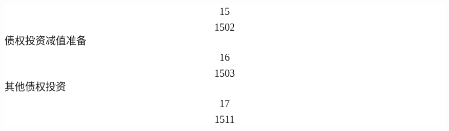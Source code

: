 <td style="BORDER-TOP: #f0f0f0; HEIGHT: 20pt; BORDER-RIGHT: black 1pt solid; WIDTH: 70.05pt; BORDER-BOTTOM: black 1pt solid; PADDING-BOTTOM: 0cm; PADDING-TOP: 0cm; PADDING-LEFT: 0cm; BORDER-LEFT: black 1pt solid; PADDING-RIGHT: 0cm; BACKGROUND-COLOR: transparent; mso-border-alt: solid black .5pt; mso-border-top-alt: solid black .5pt" valign="top" width="93"><p class="TableParagraph" style="TEXT-ALIGN: center; MARGIN: 1.4pt 11pt 0pt 11.3pt" align="center"><span style="FONT-SIZE: 15pt; FONT-FAMILY: &quot;Times New Roman&quot;,serif; mso-hansi-font-family: 宋体; mso-bidi-font-family: 宋体; mso-fareast-language: EN-US; mso-bidi-font-size: 11.0pt">15<o:p></o:p></span></p></td><td style="BORDER-TOP: #f0f0f0; HEIGHT: 20pt; BORDER-RIGHT: black 1pt solid; WIDTH: 78.15pt; BORDER-BOTTOM: black 1pt solid; PADDING-BOTTOM: 0cm; PADDING-TOP: 0cm; PADDING-LEFT: 0cm; BORDER-LEFT: #f0f0f0; PADDING-RIGHT: 0cm; BACKGROUND-COLOR: transparent; mso-border-alt: solid black .5pt; mso-border-left-alt: solid black .5pt; mso-border-top-alt: solid black .5pt" valign="top" width="104"><p class="TableParagraph" style="TEXT-ALIGN: center; MARGIN: 1.4pt 22.6pt 0pt 22.9pt" align="center"><span style="FONT-SIZE: 15pt; FONT-FAMILY: &quot;Times New Roman&quot;,serif; mso-hansi-font-family: 宋体; mso-bidi-font-family: 宋体; mso-fareast-language: EN-US; mso-bidi-font-size: 11.0pt">1502<o:p></o:p></span></p></td><td style="BORDER-TOP: #f0f0f0; HEIGHT: 20pt; BORDER-RIGHT: black 1pt solid; WIDTH: 245.8pt; BORDER-BOTTOM: black 1pt solid; PADDING-BOTTOM: 0cm; PADDING-TOP: 0cm; PADDING-LEFT: 0cm; BORDER-LEFT: #f0f0f0; PADDING-RIGHT: 0cm; BACKGROUND-COLOR: transparent; mso-border-alt: solid black .5pt; mso-border-left-alt: solid black .5pt; mso-border-top-alt: solid black .5pt" valign="top" width="328"><p class="TableParagraph" style="MARGIN: 0.4pt 0cm 0pt 0.55pt; LINE-HEIGHT: 18.65pt; mso-line-height-rule: exactly"><font face="宋体"><span lang="EN-US" style="FONT-SIZE: 15pt; mso-fareast-language: EN-US; mso-bidi-font-size: 11.0pt">债权投资减值准备</span><span style="FONT-SIZE: 15pt; mso-fareast-language: EN-US; mso-bidi-font-size: 11.0pt"><o:p></o:p></span></font></p></td></tr><tr style="HEIGHT: 20.05pt; mso-yfti-irow: 17"><td style="BORDER-TOP: #f0f0f0; HEIGHT: 20.05pt; BORDER-RIGHT: black 1pt solid; WIDTH: 70.05pt; BORDER-BOTTOM: black 1pt solid; PADDING-BOTTOM: 0cm; PADDING-TOP: 0cm; PADDING-LEFT: 0cm; BORDER-LEFT: black 1pt solid; PADDING-RIGHT: 0cm; BACKGROUND-COLOR: transparent; mso-border-alt: solid black .5pt; mso-border-top-alt: solid black .5pt" valign="top" width="93"><p class="TableParagraph" style="TEXT-ALIGN: center; MARGIN: 1.35pt 11pt 0pt 11.3pt" align="center"><span style="FONT-SIZE: 15pt; FONT-FAMILY: &quot;Times New Roman&quot;,serif; mso-hansi-font-family: 宋体; mso-bidi-font-family: 宋体; mso-fareast-language: EN-US; mso-bidi-font-size: 11.0pt">16<o:p></o:p></span></p></td><td style="BORDER-TOP: #f0f0f0; HEIGHT: 20.05pt; BORDER-RIGHT: black 1pt solid; WIDTH: 78.15pt; BORDER-BOTTOM: black 1pt solid; PADDING-BOTTOM: 0cm; PADDING-TOP: 0cm; PADDING-LEFT: 0cm; BORDER-LEFT: #f0f0f0; PADDING-RIGHT: 0cm; BACKGROUND-COLOR: transparent; mso-border-alt: solid black .5pt; mso-border-left-alt: solid black .5pt; mso-border-top-alt: solid black .5pt" valign="top" width="104"><p class="TableParagraph" style="TEXT-ALIGN: center; MARGIN: 1.35pt 22.6pt 0pt 22.9pt" align="center"><span style="FONT-SIZE: 15pt; FONT-FAMILY: &quot;Times New Roman&quot;,serif; mso-hansi-font-family: 宋体; mso-bidi-font-family: 宋体; mso-fareast-language: EN-US; mso-bidi-font-size: 11.0pt">1503<o:p></o:p></span></p></td><td style="BORDER-TOP: #f0f0f0; HEIGHT: 20.05pt; BORDER-RIGHT: black 1pt solid; WIDTH: 245.8pt; BORDER-BOTTOM: black 1pt solid; PADDING-BOTTOM: 0cm; PADDING-TOP: 0cm; PADDING-LEFT: 0cm; BORDER-LEFT: #f0f0f0; PADDING-RIGHT: 0cm; BACKGROUND-COLOR: transparent; mso-border-alt: solid black .5pt; mso-border-left-alt: solid black .5pt; mso-border-top-alt: solid black .5pt" valign="top" width="328"><p class="TableParagraph" style="MARGIN: 0.35pt 0cm 0pt 0.55pt; LINE-HEIGHT: 18.65pt; mso-line-height-rule: exactly"><font face="宋体"><span lang="EN-US" style="FONT-SIZE: 15pt; mso-fareast-language: EN-US; mso-bidi-font-size: 11.0pt">其他债权投资</span><span style="FONT-SIZE: 15pt; mso-fareast-language: EN-US; mso-bidi-font-size: 11.0pt"><o:p></o:p></span></font></p></td></tr><tr style="HEIGHT: 20pt; mso-yfti-irow: 18"><td style="BORDER-TOP: #f0f0f0; HEIGHT: 20pt; BORDER-RIGHT: black 1pt solid; WIDTH: 70.05pt; BORDER-BOTTOM: black 1pt solid; PADDING-BOTTOM: 0cm; PADDING-TOP: 0cm; PADDING-LEFT: 0cm; BORDER-LEFT: black 1pt solid; PADDING-RIGHT: 0cm; BACKGROUND-COLOR: transparent; mso-border-alt: solid black .5pt; mso-border-top-alt: solid black .5pt" valign="top" width="93"><p class="TableParagraph" style="TEXT-ALIGN: center; MARGIN: 1.35pt 11pt 0pt 11.3pt" align="center"><span style="FONT-SIZE: 15pt; FONT-FAMILY: &quot;Times New Roman&quot;,serif; mso-hansi-font-family: 宋体; mso-bidi-font-family: 宋体; mso-fareast-language: EN-US; mso-bidi-font-size: 11.0pt">17<o:p></o:p></span></p></td><td style="BORDER-TOP: #f0f0f0; HEIGHT: 20pt; BORDER-RIGHT: black 1pt solid; WIDTH: 78.15pt; BORDER-BOTTOM: black 1pt solid; PADDING-BOTTOM: 0cm; PADDING-TOP: 0cm; PADDING-LEFT: 0cm; BORDER-LEFT: #f0f0f0; PADDING-RIGHT: 0cm; BACKGROUND-COLOR: transparent; mso-border-alt: solid black .5pt; mso-border-left-alt: solid black .5pt; mso-border-top-alt: solid black .5pt" valign="top" width="104"><p class="TableParagraph" style="TEXT-ALIGN: center; MARGIN: 1.35pt 22.6pt 0pt 22.9pt" align="center"><span style="FONT-SIZE: 15pt; FONT-FAMILY: &quot;Times New Roman&quot;,serif; mso-hansi-font-family: 宋体; mso-bidi-font-family: 宋体; mso-fareast-language: EN-US; mso-bidi-font-size: 11.0pt">1511<o:p></o:p></span></p></td>